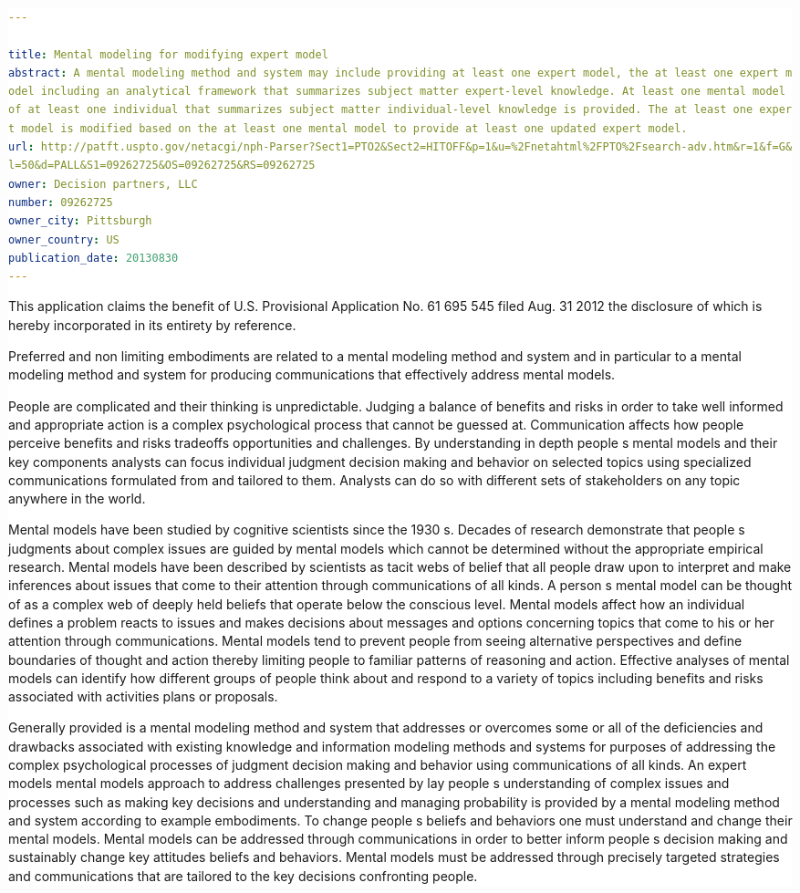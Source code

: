 ```yaml
---

title: Mental modeling for modifying expert model
abstract: A mental modeling method and system may include providing at least one expert model, the at least one expert model including an analytical framework that summarizes subject matter expert-level knowledge. At least one mental model of at least one individual that summarizes subject matter individual-level knowledge is provided. The at least one expert model is modified based on the at least one mental model to provide at least one updated expert model.
url: http://patft.uspto.gov/netacgi/nph-Parser?Sect1=PTO2&Sect2=HITOFF&p=1&u=%2Fnetahtml%2FPTO%2Fsearch-adv.htm&r=1&f=G&l=50&d=PALL&S1=09262725&OS=09262725&RS=09262725
owner: Decision partners, LLC
number: 09262725
owner_city: Pittsburgh
owner_country: US
publication_date: 20130830
---
```

This application claims the benefit of U.S. Provisional Application No. 61 695 545 filed Aug. 31 2012 the disclosure of which is hereby incorporated in its entirety by reference.

Preferred and non limiting embodiments are related to a mental modeling method and system and in particular to a mental modeling method and system for producing communications that effectively address mental models.

People are complicated and their thinking is unpredictable. Judging a balance of benefits and risks in order to take well informed and appropriate action is a complex psychological process that cannot be guessed at. Communication affects how people perceive benefits and risks tradeoffs opportunities and challenges. By understanding in depth people s mental models and their key components analysts can focus individual judgment decision making and behavior on selected topics using specialized communications formulated from and tailored to them. Analysts can do so with different sets of stakeholders on any topic anywhere in the world.

Mental models have been studied by cognitive scientists since the 1930 s. Decades of research demonstrate that people s judgments about complex issues are guided by mental models which cannot be determined without the appropriate empirical research. Mental models have been described by scientists as tacit webs of belief that all people draw upon to interpret and make inferences about issues that come to their attention through communications of all kinds. A person s mental model can be thought of as a complex web of deeply held beliefs that operate below the conscious level. Mental models affect how an individual defines a problem reacts to issues and makes decisions about messages and options concerning topics that come to his or her attention through communications. Mental models tend to prevent people from seeing alternative perspectives and define boundaries of thought and action thereby limiting people to familiar patterns of reasoning and action. Effective analyses of mental models can identify how different groups of people think about and respond to a variety of topics including benefits and risks associated with activities plans or proposals.

Generally provided is a mental modeling method and system that addresses or overcomes some or all of the deficiencies and drawbacks associated with existing knowledge and information modeling methods and systems for purposes of addressing the complex psychological processes of judgment decision making and behavior using communications of all kinds. An expert models mental models approach to address challenges presented by lay people s understanding of complex issues and processes such as making key decisions and understanding and managing probability is provided by a mental modeling method and system according to example embodiments. To change people s beliefs and behaviors one must understand and change their mental models. Mental models can be addressed through communications in order to better inform people s decision making and sustainably change key attitudes beliefs and behaviors. Mental models must be addressed through precisely targeted strategies and communications that are tailored to the key decisions confronting people.
